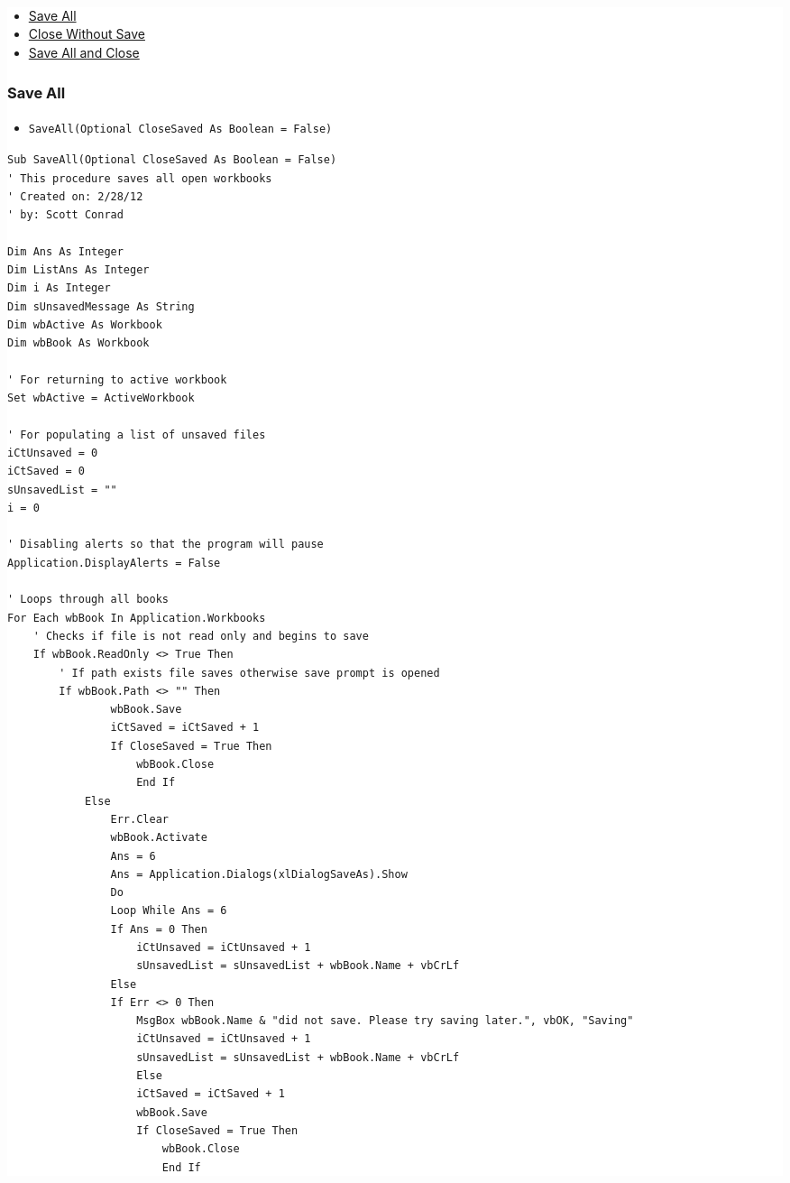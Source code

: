   * [Save All](VBA%20-%20Save%20All.md#save-all)
  * [Close Without Save](VBA%20-%20Save%20All.md#close-without-save)
  * [Save All and Close](VBA%20-%20Save%20All.md#save-all-and-close)
  ### Save All
  
  * `SaveAll(Optional CloseSaved As Boolean = False)`
  ````VBA
  Sub SaveAll(Optional CloseSaved As Boolean = False)
  ' This procedure saves all open workbooks
  ' Created on: 2/28/12
  ' by: Scott Conrad
  
  Dim Ans As Integer
  Dim ListAns As Integer
  Dim i As Integer
  Dim sUnsavedMessage As String
  Dim wbActive As Workbook
  Dim wbBook As Workbook
  
  ' For returning to active workbook
  Set wbActive = ActiveWorkbook
  
  ' For populating a list of unsaved files
  iCtUnsaved = 0
  iCtSaved = 0
  sUnsavedList = ""
  i = 0
  
  ' Disabling alerts so that the program will pause
  Application.DisplayAlerts = False
  
  ' Loops through all books
  For Each wbBook In Application.Workbooks
      ' Checks if file is not read only and begins to save
      If wbBook.ReadOnly <> True Then
          ' If path exists file saves otherwise save prompt is opened
          If wbBook.Path <> "" Then
                  wbBook.Save
                  iCtSaved = iCtSaved + 1
                  If CloseSaved = True Then
                      wbBook.Close
                      End If
              Else
                  Err.Clear
                  wbBook.Activate
                  Ans = 6
                  Ans = Application.Dialogs(xlDialogSaveAs).Show
                  Do
                  Loop While Ans = 6
                  If Ans = 0 Then
                      iCtUnsaved = iCtUnsaved + 1
                      sUnsavedList = sUnsavedList + wbBook.Name + vbCrLf
                  Else
                  If Err <> 0 Then
                      MsgBox wbBook.Name & "did not save. Please try saving later.", vbOK, "Saving"
                      iCtUnsaved = iCtUnsaved + 1
                      sUnsavedList = sUnsavedList + wbBook.Name + vbCrLf
                      Else
                      iCtSaved = iCtSaved + 1
                      wbBook.Save
                      If CloseSaved = True Then
                          wbBook.Close
                          End If
  ````